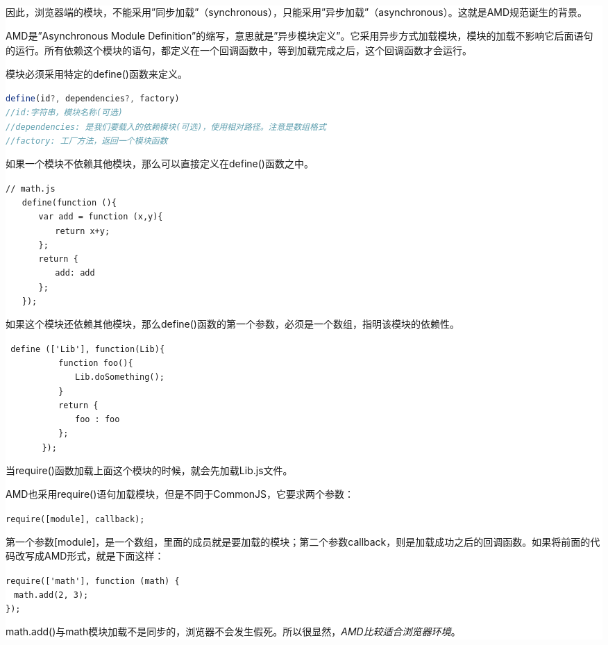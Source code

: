 因此，浏览器端的模块，不能采用”同步加载”（synchronous），只能采用”异步加载”（asynchronous）。这就是AMD规范诞生的背景。

AMD是”Asynchronous Module Definition”的缩写，意思就是”异步模块定义”。它采用异步方式加载模块，模块的加载不影响它后面语句的运行。所有依赖这个模块的语句，都定义在一个回调函数中，等到加载完成之后，这个回调函数才会运行。

模块必须采用特定的define()函数来定义。

```javascript
define(id?, dependencies?, factory)
//id:字符串，模块名称(可选)
//dependencies: 是我们要载入的依赖模块(可选)，使用相对路径。注意是数组格式
//factory: 工厂方法，返回一个模块函数
```

如果一个模块不依赖其他模块，那么可以直接定义在define()函数之中。

```
// math.js
　　define(function (){
　　　　var add = function (x,y){
　　　　　　return x+y;
　　　　};
　　　　return {
　　　　　　add: add
　　　　};
　　});
```

如果这个模块还依赖其他模块，那么define()函数的第一个参数，必须是一个数组，指明该模块的依赖性。

```
 define (['Lib'], function(Lib){
    　　　　function foo(){
    　　　　　　Lib.doSomething();
    　　　　}
    　　　　return {
    　　　　　　foo : foo
    　　　　};
    　　});
```

当require()函数加载上面这个模块的时候，就会先加载Lib.js文件。

AMD也采用require()语句加载模块，但是不同于CommonJS，它要求两个参数：

```
require([module], callback);
```

第一个参数[module]，是一个数组，里面的成员就是要加载的模块；第二个参数callback，则是加载成功之后的回调函数。如果将前面的代码改写成AMD形式，就是下面这样：

```
require(['math'], function (math) {
　math.add(2, 3);
});
```

math.add()与math模块加载不是同步的，浏览器不会发生假死。所以很显然，*AMD比较适合浏览器环境*。
